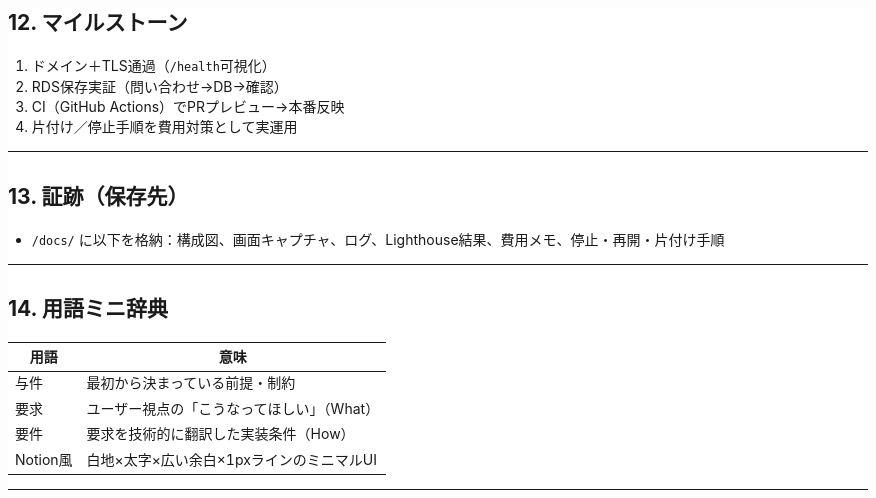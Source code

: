 ## 12. マイルストーン

1. ドメイン＋TLS通過（`/health`可視化）  
2. RDS保存実証（問い合わせ→DB→確認）  
3. CI（GitHub Actions）でPRプレビュー→本番反映  
4. 片付け／停止手順を費用対策として実運用

---

## 13. 証跡（保存先）
- `/docs/` に以下を格納：構成図、画面キャプチャ、ログ、Lighthouse結果、費用メモ、停止・再開・片付け手順

---

## 14. 用語ミニ辞典
| 用語 | 意味 |
|------|------|
| 与件 | 最初から決まっている前提・制約 |
| 要求 | ユーザー視点の「こうなってほしい」（What） |
| 要件 | 要求を技術的に翻訳した実装条件（How） |
| Notion風 | 白地×太字×広い余白×1pxラインのミニマルUI |

---
